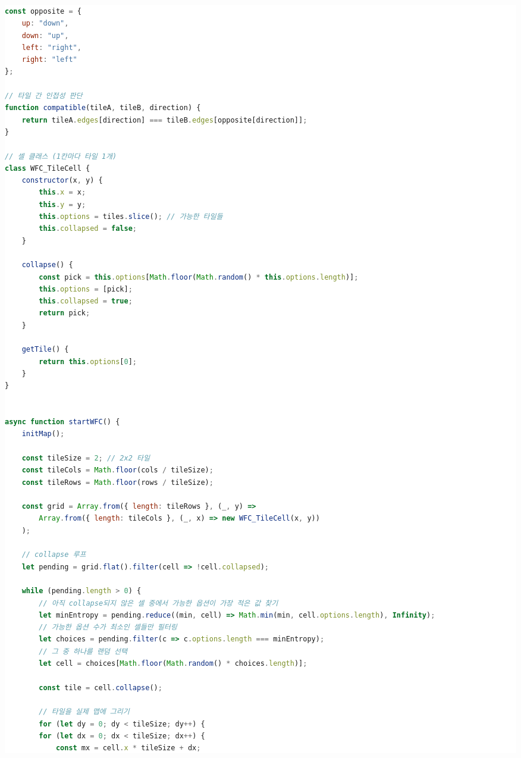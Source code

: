 ```javascript
const opposite = {
    up: "down",
    down: "up",
    left: "right",
    right: "left"
};

// 타일 간 인접성 판단
function compatible(tileA, tileB, direction) {
    return tileA.edges[direction] === tileB.edges[opposite[direction]];
}

// 셀 클래스 (1칸마다 타일 1개)
class WFC_TileCell {
    constructor(x, y) {
        this.x = x;
        this.y = y;
        this.options = tiles.slice(); // 가능한 타일들
        this.collapsed = false;
    }

    collapse() {
        const pick = this.options[Math.floor(Math.random() * this.options.length)];
        this.options = [pick];
        this.collapsed = true;
        return pick;
    }

    getTile() {
        return this.options[0];
    }
}


async function startWFC() {
    initMap();

    const tileSize = 2; // 2x2 타일
    const tileCols = Math.floor(cols / tileSize);
    const tileRows = Math.floor(rows / tileSize);

    const grid = Array.from({ length: tileRows }, (_, y) =>
        Array.from({ length: tileCols }, (_, x) => new WFC_TileCell(x, y))
    );

    // collapse 루프
    let pending = grid.flat().filter(cell => !cell.collapsed);

    while (pending.length > 0) {
        // 아직 collapse되지 않은 셀 중에서 가능한 옵션이 가장 적은 값 찾기
        let minEntropy = pending.reduce((min, cell) => Math.min(min, cell.options.length), Infinity);
        // 가능한 옵션 수가 최소인 셀들만 필터링
        let choices = pending.filter(c => c.options.length === minEntropy);
        // 그 중 하나를 랜덤 선택
        let cell = choices[Math.floor(Math.random() * choices.length)];

        const tile = cell.collapse();

        // 타일을 실제 맵에 그리기
        for (let dy = 0; dy < tileSize; dy++) {
        for (let dx = 0; dx < tileSize; dx++) {
            const mx = cell.x * tileSize + dx;
```
